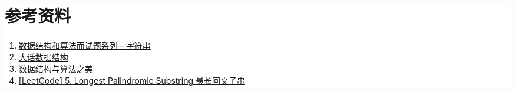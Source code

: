 # 参考资料
1. [数据结构和算法面试题系列—字符串](https://juejin.im/post/5b9513bd6fb9a05d2a1d4cc9#heading-1)
2. [大话数据结构](https://book.douban.com/subject/6424904/)
3. [数据结构与算法之美](https://datastructure.xiaoxiaoming.xyz/#/)
4. [[LeetCode] 5. Longest Palindromic Substring 最长回文子串](https://www.cnblogs.com/grandyang/p/4464476.html)